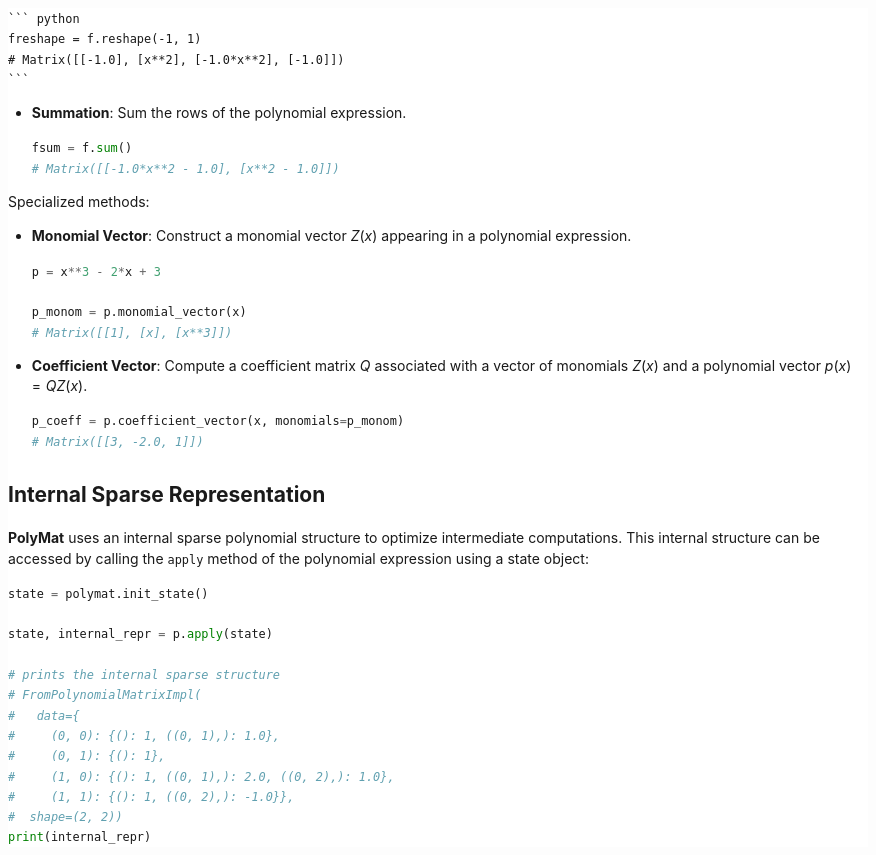     ``` python
    freshape = f.reshape(-1, 1)
    # Matrix([[-1.0], [x**2], [-1.0*x**2], [-1.0]])
    ```
- **Summation**: Sum the rows of the polynomial expression.
    ``` python
    fsum = f.sum()
    # Matrix([[-1.0*x**2 - 1.0], [x**2 - 1.0]])
    ```

Specialized methods:
- **Monomial Vector**: Construct a monomial vector $Z(x)$ appearing in a polynomial expression.
    ``` python
    p = x**3 - 2*x + 3

    p_monom = p.monomial_vector(x)
    # Matrix([[1], [x], [x**3]])
    ```
- **Coefficient Vector**: Compute a coefficient matrix $Q$ associated with a vector of monomials $Z(x)$ and a polynomial vector $p(x) = Q Z(x)$.
    ``` python
    p_coeff = p.coefficient_vector(x, monomials=p_monom)
    # Matrix([[3, -2.0, 1]])
    ```




## Internal Sparse Representation

**PolyMat** uses an internal sparse polynomial structure to optimize intermediate computations.
This internal structure can be accessed by calling the `apply` method of the polynomial expression using a state object:
``` python
state = polymat.init_state()

state, internal_repr = p.apply(state)

# prints the internal sparse structure
# FromPolynomialMatrixImpl(
#   data={
#     (0, 0): {(): 1, ((0, 1),): 1.0}, 
#     (0, 1): {(): 1}, 
#     (1, 0): {(): 1, ((0, 1),): 2.0, ((0, 2),): 1.0},
#     (1, 1): {(): 1, ((0, 2),): -1.0}}, 
#  shape=(2, 2))
print(internal_repr)
```
